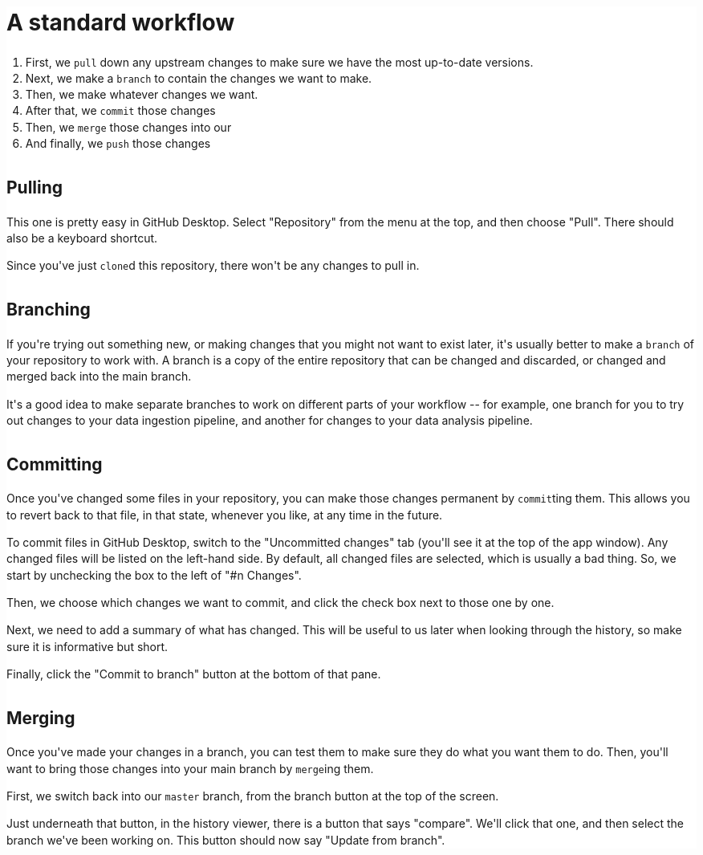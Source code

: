 # A standard workflow

1. First, we `pull` down any upstream changes to make sure we have the most up-to-date versions.
2. Next, we make a `branch` to contain the changes we want to make.
3. Then, we make whatever changes we want.
4. After that, we `commit` those changes
5. Then, we `merge` those changes into our
5. And finally, we `push` those changes

## Pulling

This one is pretty easy in GitHub Desktop. Select "Repository" from the menu at the top, and then choose "Pull". There should also be a keyboard shortcut.

Since you've just `clone`d this repository, there won't be any changes to pull in.

## Branching

If you're trying out something new, or making changes that you might not want to exist later, it's usually better to make a `branch` of your repository to work with. A branch is a copy of the entire repository that can be changed and discarded, or changed and merged back into the main branch.

It's a good idea to make separate branches to work on different parts of your workflow -- for example, one branch for you to try out changes to your data ingestion pipeline, and another for changes to your data analysis pipeline.

## Committing

Once you've changed some files in your repository, you can make those changes permanent by `commit`ting them. This allows you to revert back to that file, in that state, whenever you like, at any time in the future.

To commit files in GitHub Desktop, switch to the "Uncommitted changes" tab (you'll see it at the top of the app window). Any changed files will be listed on the left-hand side. By default, all changed files are selected, which is usually a bad thing. So, we start by unchecking the box to the left of "#n Changes".

Then, we choose which changes we want to commit, and click the check box next to those one by one.

Next, we need to add a summary of what has changed. This will be useful to us later when looking through the history, so make sure it is informative but short.

Finally, click the "Commit to branch" button at the bottom of that pane.

## Merging

Once you've made your changes in a branch, you can test them to make sure they do what you want them to do. Then, you'll want to bring those changes into your main branch by `merge`ing them.

First, we switch back into our `master` branch, from the branch button at the top of the screen.

Just underneath that button, in the history viewer, there is a button that says "compare". We'll click that one, and then select the branch we've been working on. This button should now say "Update from branch".
